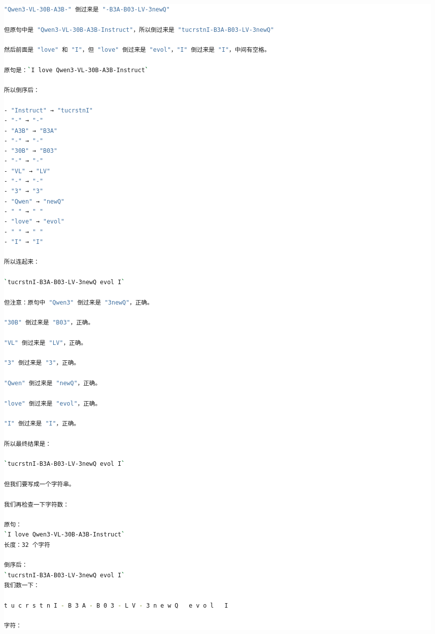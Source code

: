 ````bash
"Qwen3-VL-30B-A3B-" 倒过来是 "-B3A-B03-LV-3newQ"

但原句中是 "Qwen3-VL-30B-A3B-Instruct"，所以倒过来是 "tucrstnI-B3A-B03-LV-3newQ"

然后前面是 "love" 和 "I"，但 "love" 倒过来是 "evol"，"I" 倒过来是 "I"，中间有空格。

原句是：`I love Qwen3-VL-30B-A3B-Instruct`

所以倒序后：

- "Instruct" → "tucrstnI"  
- "-" → "-"  
- "A3B" → "B3A"  
- "-" → "-"  
- "30B" → "B03"  
- "-" → "-"  
- "VL" → "LV"  
- "-" → "-"  
- "3" → "3"  
- "Qwen" → "newQ"  
- " " → " "  
- "love" → "evol"  
- " " → " "  
- "I" → "I"

所以连起来：

`tucrstnI-B3A-B03-LV-3newQ evol I`

但注意：原句中 "Qwen3" 倒过来是 "3newQ"，正确。

"30B" 倒过来是 "B03"，正确。

"VL" 倒过来是 "LV"，正确。

"3" 倒过来是 "3"，正确。

"Qwen" 倒过来是 "newQ"，正确。

"love" 倒过来是 "evol"，正确。

"I" 倒过来是 "I"，正确。

所以最终结果是：

`tucrstnI-B3A-B03-LV-3newQ evol I`

但我们要写成一个字符串。

我们再检查一下字符数：

原句：  
`I love Qwen3-VL-30B-A3B-Instruct`  
长度：32 个字符

倒序后：  
`tucrstnI-B3A-B03-LV-3newQ evol I`  
我们数一下：

t u c r s t n I - B 3 A - B 0 3 - L V - 3 n e w Q   e v o l   I

字符：  
````
